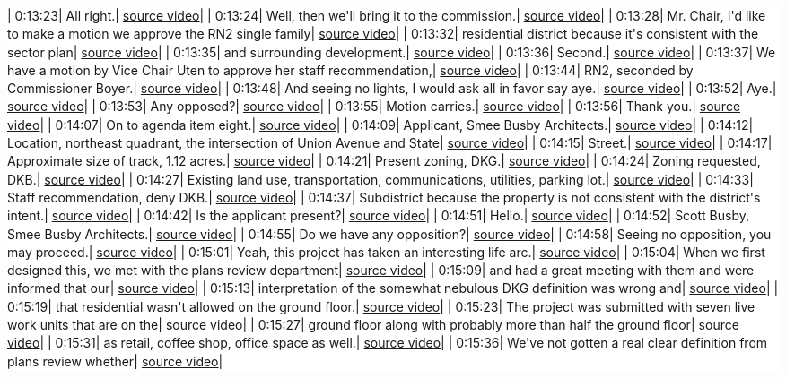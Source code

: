 | 0:13:23| All right.| [source video](https://archive.org/details/planning-r-399-230914?start=803)|
| 0:13:24| Well, then we'll bring it to the commission.| [source video](https://archive.org/details/planning-r-399-230914?start=804)|
| 0:13:28| Mr. Chair, I'd like to make a motion we approve the RN2 single family| [source video](https://archive.org/details/planning-r-399-230914?start=808)|
| 0:13:32| residential district because it's consistent with the sector plan| [source video](https://archive.org/details/planning-r-399-230914?start=812)|
| 0:13:35| and surrounding development.| [source video](https://archive.org/details/planning-r-399-230914?start=815)|
| 0:13:36| Second.| [source video](https://archive.org/details/planning-r-399-230914?start=816)|
| 0:13:37| We have a motion by Vice Chair Uten to approve her staff recommendation,| [source video](https://archive.org/details/planning-r-399-230914?start=817)|
| 0:13:44| RN2, seconded by Commissioner Boyer.| [source video](https://archive.org/details/planning-r-399-230914?start=824)|
| 0:13:48| And seeing no lights, I would ask all in favor say aye.| [source video](https://archive.org/details/planning-r-399-230914?start=828)|
| 0:13:52| Aye.| [source video](https://archive.org/details/planning-r-399-230914?start=832)|
| 0:13:53| Any opposed?| [source video](https://archive.org/details/planning-r-399-230914?start=833)|
| 0:13:55| Motion carries.| [source video](https://archive.org/details/planning-r-399-230914?start=835)|
| 0:13:56| Thank you.| [source video](https://archive.org/details/planning-r-399-230914?start=836)|
| 0:14:07| On to agenda item eight.| [source video](https://archive.org/details/planning-r-399-230914?start=847)|
| 0:14:09| Applicant, Smee Busby Architects.| [source video](https://archive.org/details/planning-r-399-230914?start=849)|
| 0:14:12| Location, northeast quadrant, the intersection of Union Avenue and State| [source video](https://archive.org/details/planning-r-399-230914?start=852)|
| 0:14:15| Street.| [source video](https://archive.org/details/planning-r-399-230914?start=855)|
| 0:14:17| Approximate size of track, 1.12 acres.| [source video](https://archive.org/details/planning-r-399-230914?start=857)|
| 0:14:21| Present zoning, DKG.| [source video](https://archive.org/details/planning-r-399-230914?start=861)|
| 0:14:24| Zoning requested, DKB.| [source video](https://archive.org/details/planning-r-399-230914?start=864)|
| 0:14:27| Existing land use, transportation, communications, utilities, parking lot.| [source video](https://archive.org/details/planning-r-399-230914?start=867)|
| 0:14:33| Staff recommendation, deny DKB.| [source video](https://archive.org/details/planning-r-399-230914?start=873)|
| 0:14:37| Subdistrict because the property is not consistent with the district's intent.| [source video](https://archive.org/details/planning-r-399-230914?start=877)|
| 0:14:42| Is the applicant present?| [source video](https://archive.org/details/planning-r-399-230914?start=882)|
| 0:14:51| Hello.| [source video](https://archive.org/details/planning-r-399-230914?start=891)|
| 0:14:52| Scott Busby, Smee Busby Architects.| [source video](https://archive.org/details/planning-r-399-230914?start=892)|
| 0:14:55| Do we have any opposition?| [source video](https://archive.org/details/planning-r-399-230914?start=895)|
| 0:14:58| Seeing no opposition, you may proceed.| [source video](https://archive.org/details/planning-r-399-230914?start=898)|
| 0:15:01| Yeah, this project has taken an interesting life arc.| [source video](https://archive.org/details/planning-r-399-230914?start=901)|
| 0:15:04| When we first designed this, we met with the plans review department| [source video](https://archive.org/details/planning-r-399-230914?start=904)|
| 0:15:09| and had a great meeting with them and were informed that our| [source video](https://archive.org/details/planning-r-399-230914?start=909)|
| 0:15:13| interpretation of the somewhat nebulous DKG definition was wrong and| [source video](https://archive.org/details/planning-r-399-230914?start=913)|
| 0:15:19| that residential wasn't allowed on the ground floor.| [source video](https://archive.org/details/planning-r-399-230914?start=919)|
| 0:15:23| The project was submitted with seven live work units that are on the| [source video](https://archive.org/details/planning-r-399-230914?start=923)|
| 0:15:27| ground floor along with probably more than half the ground floor| [source video](https://archive.org/details/planning-r-399-230914?start=927)|
| 0:15:31| as retail, coffee shop, office space as well.| [source video](https://archive.org/details/planning-r-399-230914?start=931)|
| 0:15:36| We've not gotten a real clear definition from plans review whether| [source video](https://archive.org/details/planning-r-399-230914?start=936)|